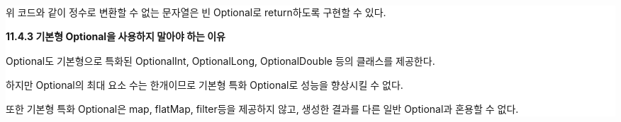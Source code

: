 위 코드와 같이 정수로 변환할 수 없는 문자열은 빈 Optional로 return하도록 구현할 수 있다.

**11.4.3 기본형 Optional을 사용하지 말아야 하는 이유**

Optional도 기본형으로 특화된 OptionalInt, OptionalLong, OptionalDouble 등의 클래스를 제공한다.

하지만 Optional의 최대 요소 수는 한개이므로 기본형 특화 Optional로 성능을 향상시킬 수 없다.

또한 기본형 특화 Optional은 map, flatMap, filter등을 제공하지 않고, 생성한 결과를 다른 일반 Optional과 혼용할 수 없다.&#x20;
